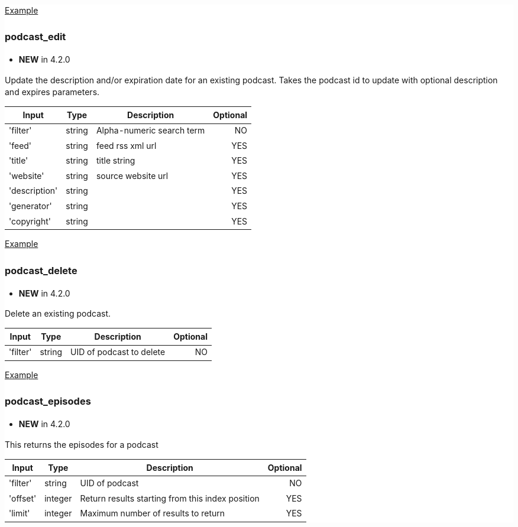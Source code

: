 [Example](https://raw.githubusercontent.com/ampache/python3-ampache/api4/docs/xml-responses/podcast_create.xml)

### podcast_edit

* **NEW** in 4.2.0

Update the description and/or expiration date for an existing podcast.
Takes the podcast id to update with optional description and expires parameters.

| Input         | Type   | Description               | Optional |
|---------------|--------|---------------------------|---------:|
| 'filter'      | string | Alpha-numeric search term |       NO |
| 'feed'        | string | feed rss xml url          |      YES |
| 'title'       | string | title string              |      YES |
| 'website'     | string | source website url        |      YES |
| 'description' | string |                           |      YES |
| 'generator'   | string |                           |      YES |
| 'copyright'   | string |                           |      YES |

[Example](https://raw.githubusercontent.com/ampache/python3-ampache/api4/docs/xml-responses/podcast_edit.xml)

### podcast_delete

* **NEW** in 4.2.0

Delete an existing podcast.

| Input    | Type   | Description              | Optional |
|----------|--------|--------------------------|---------:|
| 'filter' | string | UID of podcast to delete |       NO |

[Example](https://raw.githubusercontent.com/ampache/python3-ampache/api4/docs/xml-responses/podcast_delete.xml)

### podcast_episodes

* **NEW** in 4.2.0

This returns the episodes for a podcast

| Input    | Type    | Description                                      | Optional |
|----------|---------|--------------------------------------------------|---------:|
| 'filter' | string  | UID of podcast                                   |       NO |
| 'offset' | integer | Return results starting from this index position |      YES |
| 'limit'  | integer | Maximum number of results to return              |      YES |
